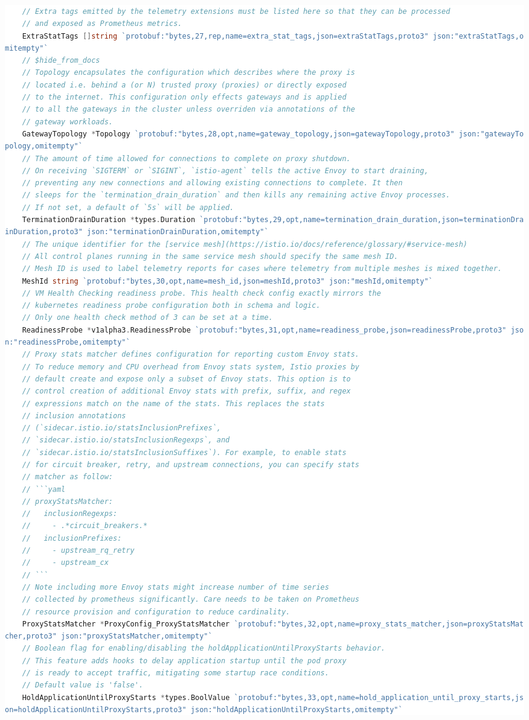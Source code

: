 ```go
	// Extra tags emitted by the telemetry extensions must be listed here so that they can be processed
	// and exposed as Prometheus metrics.
	ExtraStatTags []string `protobuf:"bytes,27,rep,name=extra_stat_tags,json=extraStatTags,proto3" json:"extraStatTags,omitempty"`
	// $hide_from_docs
	// Topology encapsulates the configuration which describes where the proxy is
	// located i.e. behind a (or N) trusted proxy (proxies) or directly exposed
	// to the internet. This configuration only effects gateways and is applied
	// to all the gateways in the cluster unless overriden via annotations of the
	// gateway workloads.
	GatewayTopology *Topology `protobuf:"bytes,28,opt,name=gateway_topology,json=gatewayTopology,proto3" json:"gatewayTopology,omitempty"`
	// The amount of time allowed for connections to complete on proxy shutdown.
	// On receiving `SIGTERM` or `SIGINT`, `istio-agent` tells the active Envoy to start draining,
	// preventing any new connections and allowing existing connections to complete. It then
	// sleeps for the `termination_drain_duration` and then kills any remaining active Envoy processes.
	// If not set, a default of `5s` will be applied.
	TerminationDrainDuration *types.Duration `protobuf:"bytes,29,opt,name=termination_drain_duration,json=terminationDrainDuration,proto3" json:"terminationDrainDuration,omitempty"`
	// The unique identifier for the [service mesh](https://istio.io/docs/reference/glossary/#service-mesh)
	// All control planes running in the same service mesh should specify the same mesh ID.
	// Mesh ID is used to label telemetry reports for cases where telemetry from multiple meshes is mixed together.
	MeshId string `protobuf:"bytes,30,opt,name=mesh_id,json=meshId,proto3" json:"meshId,omitempty"`
	// VM Health Checking readiness probe. This health check config exactly mirrors the
	// kubernetes readiness probe configuration both in schema and logic.
	// Only one health check method of 3 can be set at a time.
	ReadinessProbe *v1alpha3.ReadinessProbe `protobuf:"bytes,31,opt,name=readiness_probe,json=readinessProbe,proto3" json:"readinessProbe,omitempty"`
	// Proxy stats matcher defines configuration for reporting custom Envoy stats.
	// To reduce memory and CPU overhead from Envoy stats system, Istio proxies by
	// default create and expose only a subset of Envoy stats. This option is to
	// control creation of additional Envoy stats with prefix, suffix, and regex
	// expressions match on the name of the stats. This replaces the stats
	// inclusion annotations
	// (`sidecar.istio.io/statsInclusionPrefixes`,
	// `sidecar.istio.io/statsInclusionRegexps`, and
	// `sidecar.istio.io/statsInclusionSuffixes`). For example, to enable stats
	// for circuit breaker, retry, and upstream connections, you can specify stats
	// matcher as follow:
	// ```yaml
	// proxyStatsMatcher:
	//   inclusionRegexps:
	//     - .*circuit_breakers.*
	//   inclusionPrefixes:
	//     - upstream_rq_retry
	//     - upstream_cx
	// ```
	// Note including more Envoy stats might increase number of time series
	// collected by prometheus significantly. Care needs to be taken on Prometheus
	// resource provision and configuration to reduce cardinality.
	ProxyStatsMatcher *ProxyConfig_ProxyStatsMatcher `protobuf:"bytes,32,opt,name=proxy_stats_matcher,json=proxyStatsMatcher,proto3" json:"proxyStatsMatcher,omitempty"`
	// Boolean flag for enabling/disabling the holdApplicationUntilProxyStarts behavior.
	// This feature adds hooks to delay application startup until the pod proxy
	// is ready to accept traffic, mitigating some startup race conditions.
	// Default value is 'false'.
	HoldApplicationUntilProxyStarts *types.BoolValue `protobuf:"bytes,33,opt,name=hold_application_until_proxy_starts,json=holdApplicationUntilProxyStarts,proto3" json:"holdApplicationUntilProxyStarts,omitempty"`
```